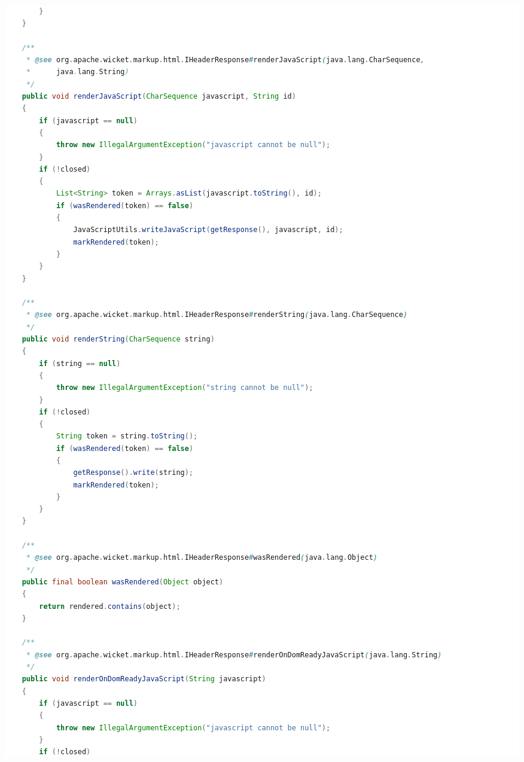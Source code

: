 ```java
		}
	}

	/**
	 * @see org.apache.wicket.markup.html.IHeaderResponse#renderJavaScript(java.lang.CharSequence,
	 *      java.lang.String)
	 */
	public void renderJavaScript(CharSequence javascript, String id)
	{
		if (javascript == null)
		{
			throw new IllegalArgumentException("javascript cannot be null");
		}
		if (!closed)
		{
			List<String> token = Arrays.asList(javascript.toString(), id);
			if (wasRendered(token) == false)
			{
				JavaScriptUtils.writeJavaScript(getResponse(), javascript, id);
				markRendered(token);
			}
		}
	}

	/**
	 * @see org.apache.wicket.markup.html.IHeaderResponse#renderString(java.lang.CharSequence)
	 */
	public void renderString(CharSequence string)
	{
		if (string == null)
		{
			throw new IllegalArgumentException("string cannot be null");
		}
		if (!closed)
		{
			String token = string.toString();
			if (wasRendered(token) == false)
			{
				getResponse().write(string);
				markRendered(token);
			}
		}
	}

	/**
	 * @see org.apache.wicket.markup.html.IHeaderResponse#wasRendered(java.lang.Object)
	 */
	public final boolean wasRendered(Object object)
	{
		return rendered.contains(object);
	}

	/**
	 * @see org.apache.wicket.markup.html.IHeaderResponse#renderOnDomReadyJavaScript(java.lang.String)
	 */
	public void renderOnDomReadyJavaScript(String javascript)
	{
		if (javascript == null)
		{
			throw new IllegalArgumentException("javascript cannot be null");
		}
		if (!closed)
```